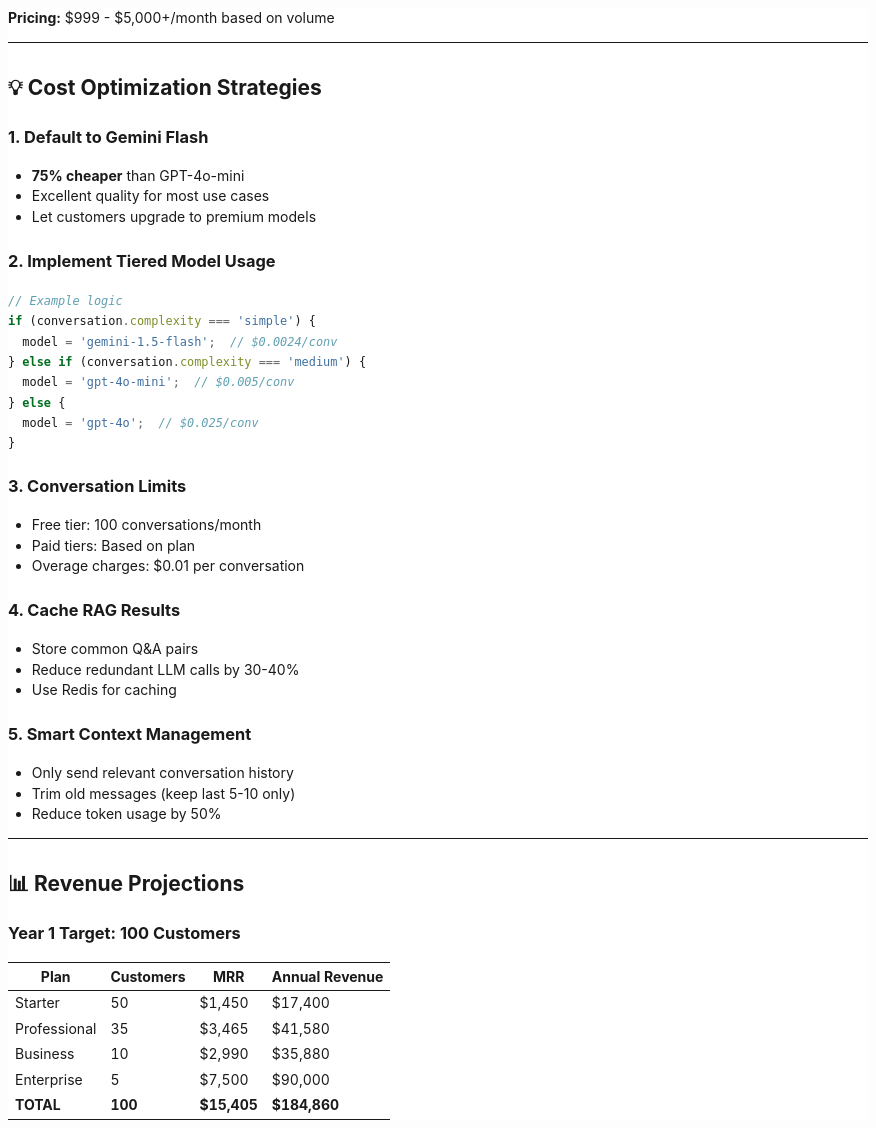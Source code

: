 **Pricing:** $999 - $5,000+/month based on volume

---

## 💡 Cost Optimization Strategies

### 1. Default to Gemini Flash
- **75% cheaper** than GPT-4o-mini
- Excellent quality for most use cases
- Let customers upgrade to premium models

### 2. Implement Tiered Model Usage
```javascript
// Example logic
if (conversation.complexity === 'simple') {
  model = 'gemini-1.5-flash';  // $0.0024/conv
} else if (conversation.complexity === 'medium') {
  model = 'gpt-4o-mini';  // $0.005/conv
} else {
  model = 'gpt-4o';  // $0.025/conv
}
```

### 3. Conversation Limits
- Free tier: 100 conversations/month
- Paid tiers: Based on plan
- Overage charges: $0.01 per conversation

### 4. Cache RAG Results
- Store common Q&A pairs
- Reduce redundant LLM calls by 30-40%
- Use Redis for caching

### 5. Smart Context Management
- Only send relevant conversation history
- Trim old messages (keep last 5-10 only)
- Reduce token usage by 50%

---

## 📊 Revenue Projections

### Year 1 Target: 100 Customers
| Plan | Customers | MRR | Annual Revenue |
|------|-----------|-----|----------------|
| Starter | 50 | $1,450 | $17,400 |
| Professional | 35 | $3,465 | $41,580 |
| Business | 10 | $2,990 | $35,880 |
| Enterprise | 5 | $7,500 | $90,000 |
| **TOTAL** | **100** | **$15,405** | **$184,860** |
